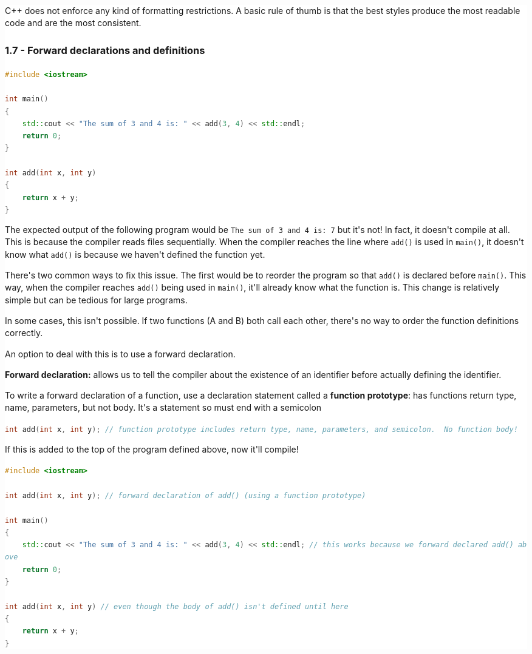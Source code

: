 C++ does not enforce any kind of formatting restrictions. A basic rule of thumb is that the best styles produce the most readable code and are the most consistent.

### 1.7 - Forward declarations and definitions

```c++
#include <iostream>
 
int main()
{
    std::cout << "The sum of 3 and 4 is: " << add(3, 4) << std::endl;
    return 0;
}
 
int add(int x, int y)
{
    return x + y;
}
```

The expected output of the following program would be `The sum of 3 and 4 is: 7` but it's not! In fact, it doesn't compile at all. This is because the compiler reads files sequentially. When the compiler reaches the line where `add()` is used in `main()`, it doesn't know what `add()` is because we haven't defined the function yet.

There's two common ways to fix this issue. The first would be to reorder the program so that `add()` is declared before `main()`. This way, when the compiler reaches `add()` being used in `main()`, it'll already know what the function is.  This change is relatively simple but can be tedious for large programs.

In some cases, this isn't possible. If two functions (A and B) both call each other, there's no way to order the function definitions correctly.

An option to deal with this is to use a forward declaration.

**Forward declaration:** allows us to tell the compiler about the existence of an identifier before actually defining the identifier.

To write a forward declaration of a function, use a declaration statement called a **function prototype**: has functions return type, name, parameters, but not body. It's a statement so must end with a semicolon

```c++
int add(int x, int y); // function prototype includes return type, name, parameters, and semicolon.  No function body!
```

If this is added to the top of the program defined above, now it'll compile!

```c++
#include <iostream>
 
int add(int x, int y); // forward declaration of add() (using a function prototype)
 
int main()
{
    std::cout << "The sum of 3 and 4 is: " << add(3, 4) << std::endl; // this works because we forward declared add() above
    return 0;
}
 
int add(int x, int y) // even though the body of add() isn't defined until here
{
    return x + y;
}
```
